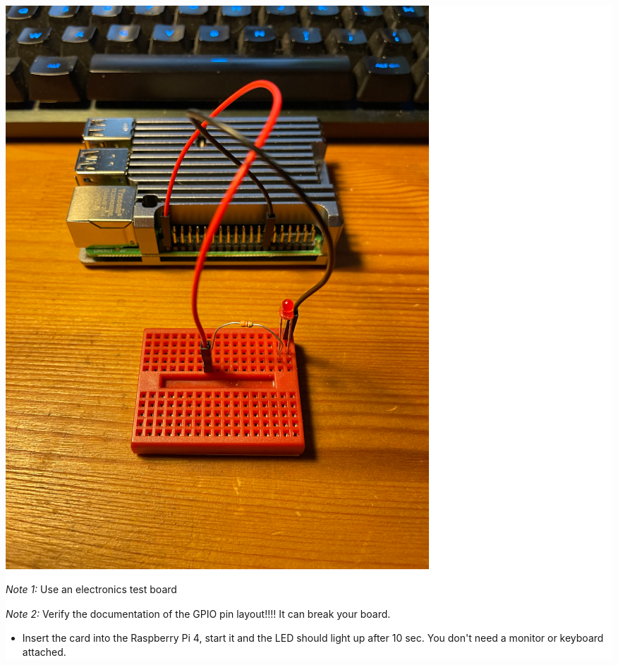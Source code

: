 ![Raspberry Pi 4 picture!](/docs/assets/images/shining-in-dark-picture1.png?raw=true "Shining in dark layout")

*Note 1:* Use an electronics test board

*Note 2:* Verify the documentation of the GPIO pin layout!!!! It can break your board.

- Insert the card into the Raspberry Pi 4, start it and the LED should light up after 10 sec. You don't need a monitor or keyboard attached.